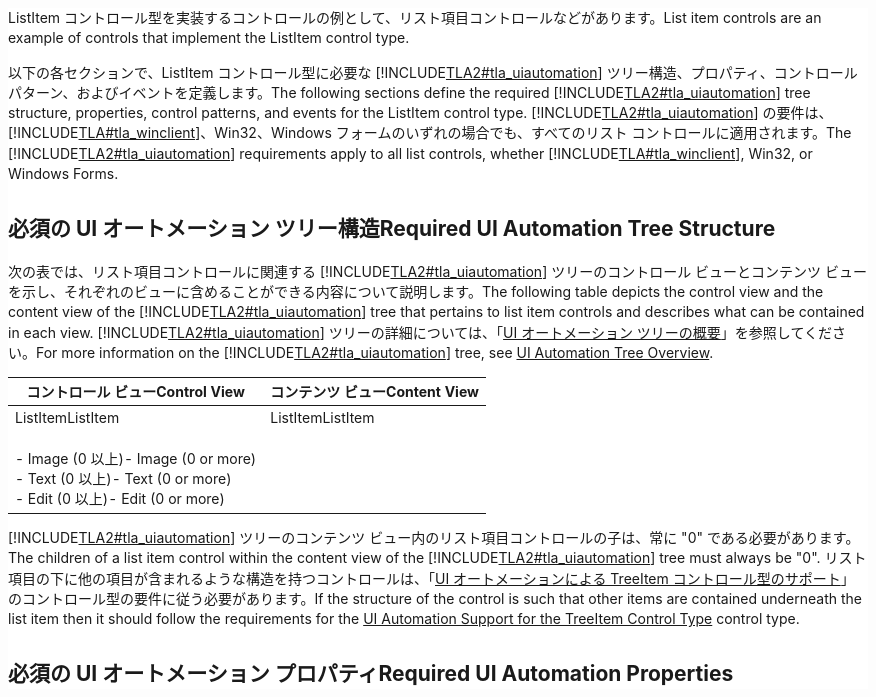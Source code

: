  <span data-ttu-id="57342-110">ListItem コントロール型を実装するコントロールの例として、リスト項目コントロールなどがあります。</span><span class="sxs-lookup"><span data-stu-id="57342-110">List item controls are an example of controls that implement the ListItem control type.</span></span>  
  
 <span data-ttu-id="57342-111">以下の各セクションで、ListItem コントロール型に必要な [!INCLUDE[TLA2#tla_uiautomation](../../../includes/tla2sharptla-uiautomation-md.md)] ツリー構造、プロパティ、コントロール パターン、およびイベントを定義します。</span><span class="sxs-lookup"><span data-stu-id="57342-111">The following sections define the required [!INCLUDE[TLA2#tla_uiautomation](../../../includes/tla2sharptla-uiautomation-md.md)] tree structure, properties, control patterns, and events for the ListItem control type.</span></span> <span data-ttu-id="57342-112">[!INCLUDE[TLA2#tla_uiautomation](../../../includes/tla2sharptla-uiautomation-md.md)] の要件は、[!INCLUDE[TLA#tla_winclient](../../../includes/tlasharptla-winclient-md.md)]、Win32、Windows フォームのいずれの場合でも、すべてのリスト コントロールに適用されます。</span><span class="sxs-lookup"><span data-stu-id="57342-112">The [!INCLUDE[TLA2#tla_uiautomation](../../../includes/tla2sharptla-uiautomation-md.md)] requirements apply to all list controls, whether [!INCLUDE[TLA#tla_winclient](../../../includes/tlasharptla-winclient-md.md)], Win32, or Windows Forms.</span></span>  
  
<a name="Required_UI_Automation_Tree_Structure"></a>

## <a name="required-ui-automation-tree-structure"></a><span data-ttu-id="57342-113">必須の UI オートメーション ツリー構造</span><span class="sxs-lookup"><span data-stu-id="57342-113">Required UI Automation Tree Structure</span></span>  

 <span data-ttu-id="57342-114">次の表では、リスト項目コントロールに関連する [!INCLUDE[TLA2#tla_uiautomation](../../../includes/tla2sharptla-uiautomation-md.md)] ツリーのコントロール ビューとコンテンツ ビューを示し、それぞれのビューに含めることができる内容について説明します。</span><span class="sxs-lookup"><span data-stu-id="57342-114">The following table depicts the control view and the content view of the [!INCLUDE[TLA2#tla_uiautomation](../../../includes/tla2sharptla-uiautomation-md.md)] tree that pertains to list item controls and describes what can be contained in each view.</span></span> <span data-ttu-id="57342-115">[!INCLUDE[TLA2#tla_uiautomation](../../../includes/tla2sharptla-uiautomation-md.md)] ツリーの詳細については、「[UI オートメーション ツリーの概要](ui-automation-tree-overview.md)」を参照してください。</span><span class="sxs-lookup"><span data-stu-id="57342-115">For more information on the [!INCLUDE[TLA2#tla_uiautomation](../../../includes/tla2sharptla-uiautomation-md.md)] tree, see [UI Automation Tree Overview](ui-automation-tree-overview.md).</span></span>  
  
|<span data-ttu-id="57342-116">コントロール ビュー</span><span class="sxs-lookup"><span data-stu-id="57342-116">Control View</span></span>|<span data-ttu-id="57342-117">コンテンツ ビュー</span><span class="sxs-lookup"><span data-stu-id="57342-117">Content View</span></span>|  
|------------------|------------------|  
|<span data-ttu-id="57342-118">ListItem</span><span class="sxs-lookup"><span data-stu-id="57342-118">ListItem</span></span><br /><br /> <span data-ttu-id="57342-119">-   Image (0 以上)</span><span class="sxs-lookup"><span data-stu-id="57342-119">-   Image (0 or more)</span></span><br /><span data-ttu-id="57342-120">-   Text (0 以上)</span><span class="sxs-lookup"><span data-stu-id="57342-120">-   Text (0 or more)</span></span><br /><span data-ttu-id="57342-121">-   Edit (0 以上)</span><span class="sxs-lookup"><span data-stu-id="57342-121">-   Edit (0 or more)</span></span>|<span data-ttu-id="57342-122">ListItem</span><span class="sxs-lookup"><span data-stu-id="57342-122">ListItem</span></span>|  
  
 <span data-ttu-id="57342-123">[!INCLUDE[TLA2#tla_uiautomation](../../../includes/tla2sharptla-uiautomation-md.md)] ツリーのコンテンツ ビュー内のリスト項目コントロールの子は、常に "0" である必要があります。</span><span class="sxs-lookup"><span data-stu-id="57342-123">The children of a list item control within the content view of the [!INCLUDE[TLA2#tla_uiautomation](../../../includes/tla2sharptla-uiautomation-md.md)] tree must always be "0".</span></span> <span data-ttu-id="57342-124">リスト項目の下に他の項目が含まれるような構造を持つコントロールは、「[UI オートメーションによる TreeItem コントロール型のサポート](ui-automation-support-for-the-treeitem-control-type.md)」のコントロール型の要件に従う必要があります。</span><span class="sxs-lookup"><span data-stu-id="57342-124">If the structure of the control is such that other items are contained underneath the list item then it should follow the requirements for the [UI Automation Support for the TreeItem Control Type](ui-automation-support-for-the-treeitem-control-type.md) control type.</span></span>  
  
<a name="Required_UI_Automation_Properties"></a>

## <a name="required-ui-automation-properties"></a><span data-ttu-id="57342-125">必須の UI オートメーション プロパティ</span><span class="sxs-lookup"><span data-stu-id="57342-125">Required UI Automation Properties</span></span>  
